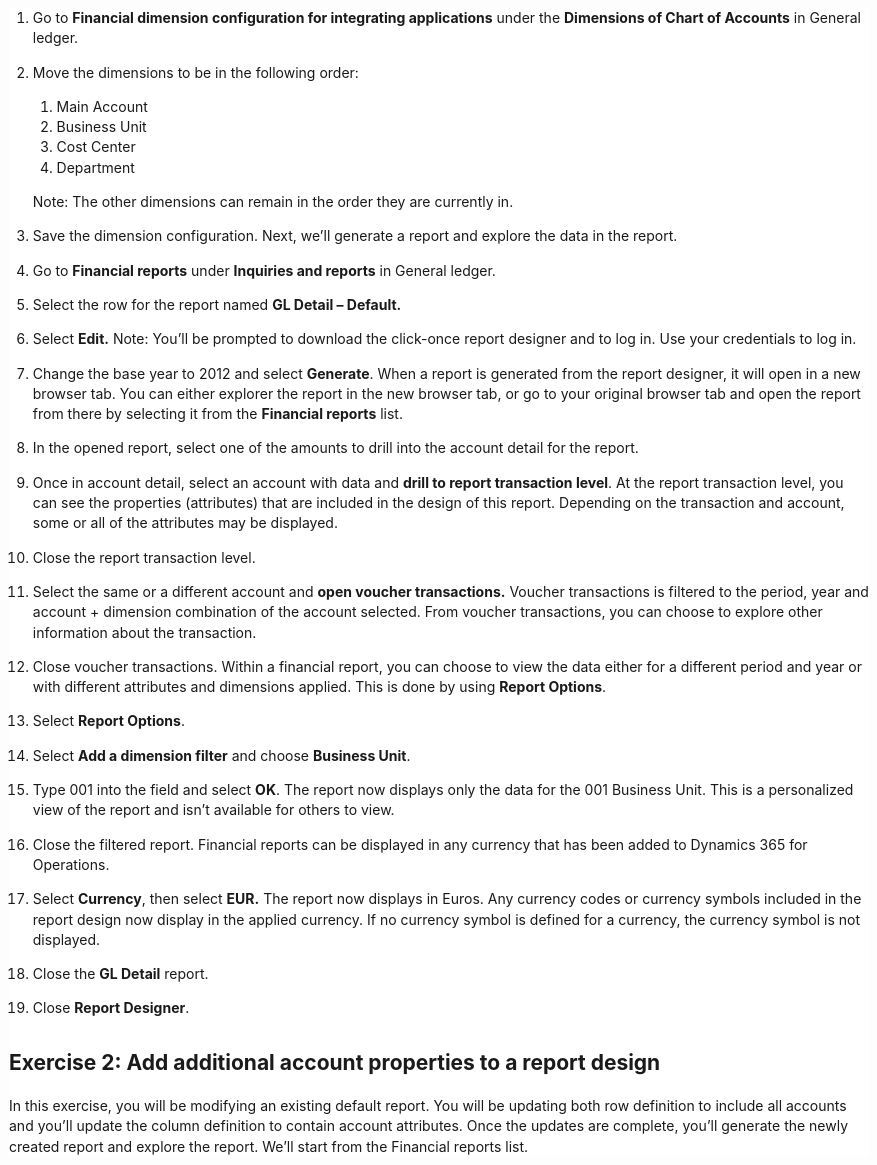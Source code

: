 1.  Go to **Financial dimension configuration for integrating applications** under the **Dimensions of Chart of Accounts** in General ledger.
2.  Move the dimensions to be in the following order:
    1.  Main Account
    2.  Business Unit
    3.  Cost Center
    4.  Department

    Note: The other dimensions can remain in the order they are currently in.
3.  Save the dimension configuration. Next, we’ll generate a report and explore the data in the report.
4.  Go to **Financial reports** under **Inquiries and reports** in General ledger.
5.  Select the row for the report named **GL Detail – Default.**
6.  Select **Edit.** Note: You’ll be prompted to download the click-once report designer and to log in. Use your credentials to log in.
7.  Change the base year to 2012 and select **Generate**. When a report is generated from the report designer, it will open in a new browser tab. You can either explorer the report in the new browser tab, or go to your original browser tab and open the report from there by selecting it from the **Financial reports** list.
8.  In the opened report, select one of the amounts to drill into the account detail for the report.
9.  Once in account detail, select an account with data and **drill to report transaction level**. At the report transaction level, you can see the properties (attributes) that are included in the design of this report. Depending on the transaction and account, some or all of the attributes may be displayed.
10. Close the report transaction level.
11. Select the same or a different account and **open voucher transactions.** Voucher transactions is filtered to the period, year and account + dimension combination of the account selected. From voucher transactions, you can choose to explore other information about the transaction.
12. Close voucher transactions. Within a financial report, you can choose to view the data either for a different period and year or with different attributes and dimensions applied. This is done by using **Report Options**.
13. Select **Report Options**.
14. Select **Add a dimension filter** and choose **Business Unit**.
15. Type 001 into the field and select **OK**. The report now displays only the data for the 001 Business Unit. This is a personalized view of the report and isn’t available for others to view.
16. Close the filtered report. Financial reports can be displayed in any currency that has been added to Dynamics 365 for Operations.
17. Select **Currency**, then select **EUR.** The report now displays in Euros. Any currency codes or currency symbols included in the report design now display in the applied currency. If no currency symbol is defined for a currency, the currency symbol is not displayed.
18. Close the **GL Detail** report.
19. Close **Report Designer**.

## Exercise 2: Add additional account properties to a report design
In this exercise, you will be modifying an existing default report. You will be updating both row definition to include all accounts and you’ll update the column definition to contain account attributes. Once the updates are complete, you’ll generate the newly created report and explore the report. We’ll start from the Financial reports list.
